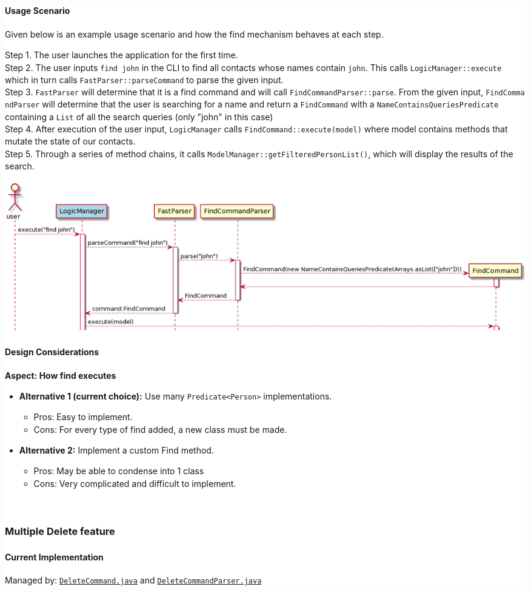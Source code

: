 #### Usage Scenario

Given below is an example usage scenario and how the find mechanism behaves at each step.

Step 1. The user launches the application for the first time. <br>
Step 2. The user inputs `find john` in the CLI to find all contacts whose names contain `john`. This calls `LogicManager::execute` which in turn
calls `FastParser::parseCommand` to parse the given input. <br>
Step 3. `FastParser` will determine that it is a find command and will call `FindCommandParser::parse`. From the given input,
`FindCommandParser` will determine that the user is searching for a name and return a `FindCommand` with a `NameContainsQueriesPredicate` 
containing a `List` of all the search queries (only "john" in this case) <br>
Step 4. After execution of the user input, `LogicManager` calls `FindCommand::execute(model)` where model contains methods that mutate
the state of our contacts. <br>
Step 5. Through a series of method chains, it calls `ModelManager::getFilteredPersonList()`, which will display the results
of the search.<br>

![Find_Command_Sequence_Diagram](images/findcommandsequencediagram.png)

#### Design Considerations

**Aspect: How find executes**

* **Alternative 1 (current choice):** Use many `Predicate<Person>` implementations.
    * Pros: Easy to implement.
    * Cons: For every type of find added, a new class must be made.

* **Alternative 2:** Implement a custom Find method.
    * Pros: May be able to condense into 1 class
    * Cons: Very complicated and difficult to implement.

<br>


### Multiple Delete feature

#### Current Implementation

Managed by: [`DeleteCommand.java`](https://github.com/AY2122S1-CS2103T-T09-4/tp/blob/master/src/main/java/seedu/fast/logic/commands/DeleteCommand.java)
and [`DeleteCommandParser.java`](https://github.com/AY2122S1-CS2103T-T09-4/tp/blob/master/src/main/java/seedu/fast/logic/parser/DeleteCommandParser.java)
